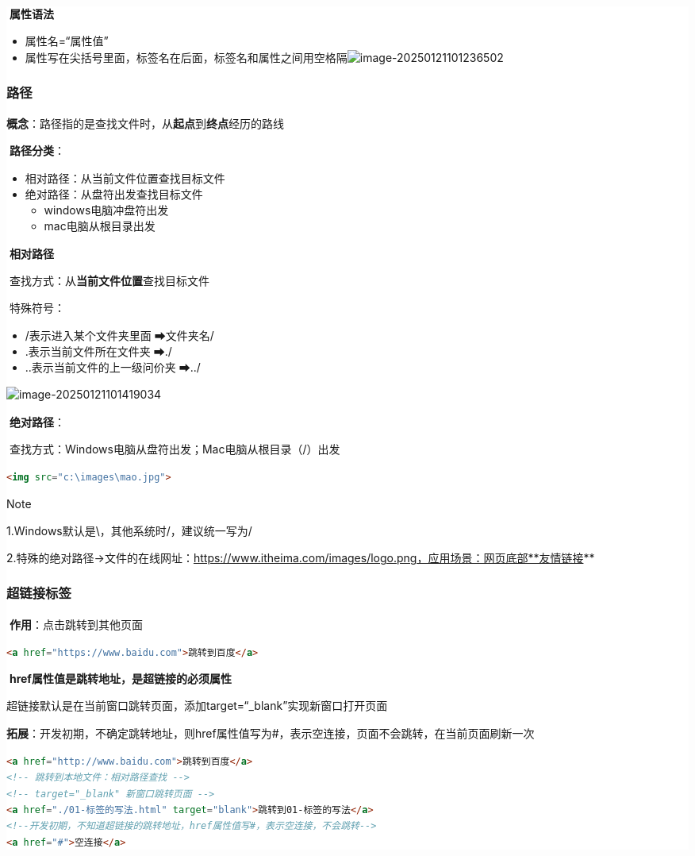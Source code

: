 ​	**属性语法**

- 属性名=“属性值”
- 属性写在尖括号里面，标签名在后面，标签名和属性之间用空格隔![image-20250121101236502](C:\Users\Lenovo\AppData\Roaming\Typora\typora-user-images\image-20250121101236502.png)

### 路径

​	**概念**：路径指的是查找文件时，从**起点**到**终点**经历的路线

​	**路径分类**：

- 相对路径：从当前文件位置查找目标文件
- 绝对路径：从盘符出发查找目标文件
  - windows电脑冲盘符出发
  - mac电脑从根目录出发

​	**相对路径**

​	查找方式：从**当前文件位置**查找目标文件

​	特殊符号：

- /表示进入某个文件夹里面   ➡文件夹名/
- .表示当前文件所在文件夹      ➡./
- ..表示当前文件的上一级问价夹    ➡../

![image-20250121101419034](C:\Users\Lenovo\AppData\Roaming\Typora\typora-user-images\image-20250121101419034.png)

​	**绝对路径**：

​	查找方式：Windows电脑从盘符出发；Mac电脑从根目录（/）出发

```html
<img src="c:\images\mao.jpg">
```

> [!NOTE]
>
> 1.Windows默认是\，其他系统时/，建议统一写为/
>
> 2.特殊的绝对路径→文件的在线网址：https://www.itheima.com/images/logo.png，应用场景：网页底部**友情链接**

### 超链接标签

​	**作用**：点击跳转到其他页面

```html
<a href="https://www.baidu.com">跳转到百度</a>
```

​	**href属性值是跳转地址，是超链接的必须属性**

​	超链接默认是在当前窗口跳转页面，添加target=“_blank”实现新窗口打开页面

​	**拓展**：开发初期，不确定跳转地址，则href属性值写为#，表示空连接，页面不会跳转，在当前页面刷新一次

```html
<a href="http://www.baidu.com">跳转到百度</a>
<!-- 跳转到本地文件：相对路径查找 -->
<!-- target="_blank" 新窗口跳转页面 -->
<a href="./01-标签的写法.html" target="blank">跳转到01-标签的写法</a>
<!--开发初期，不知道超链接的跳转地址，href属性值写#，表示空连接，不会跳转-->
<a href="#">空连接</a>
```
